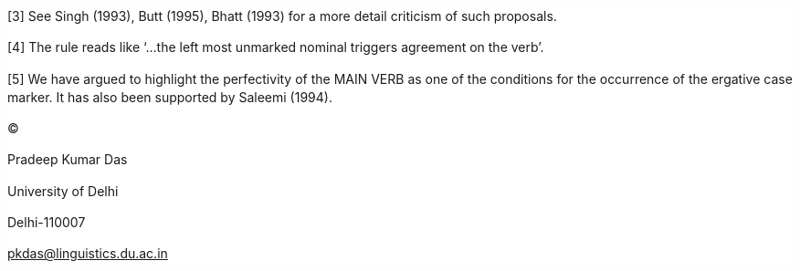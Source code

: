  

[3]  See Singh (1993), Butt (1995), Bhatt (1993) for a more detail criticism of such proposals.

[4] The rule reads like ‘…the left most unmarked nominal triggers agreement on the verb’.

[5] We have argued to highlight the perfectivity of the MAIN VERB as one of the conditions for the occurrence of the ergative case marker. It has also been supported by Saleemi (1994).

 

©

Pradeep Kumar Das

University of Delhi

Delhi-110007

pkdas@linguistics.du.ac.in

 

 

 